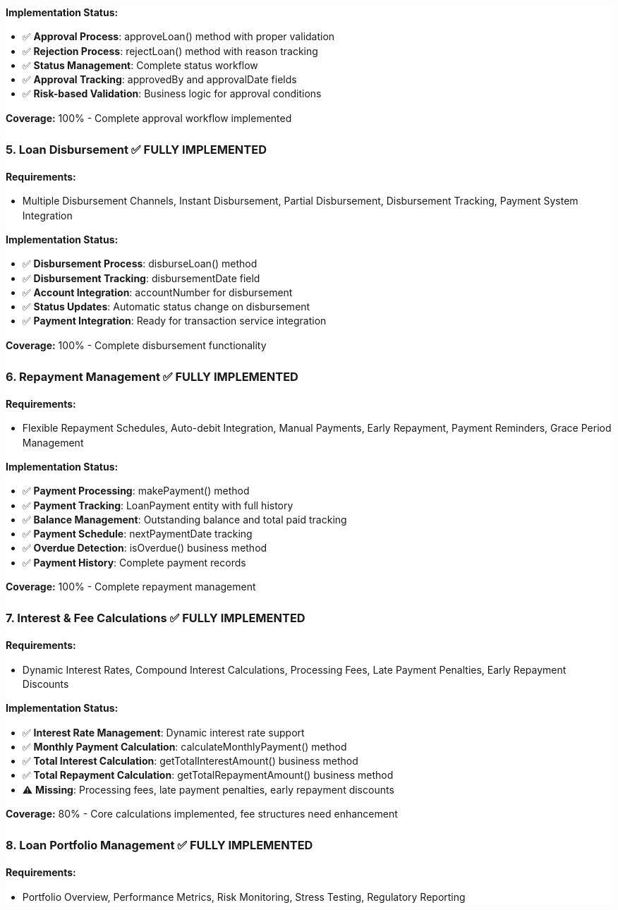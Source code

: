 **Implementation Status:**
- ✅ **Approval Process**: approveLoan() method with proper validation
- ✅ **Rejection Process**: rejectLoan() method with reason tracking
- ✅ **Status Management**: Complete status workflow
- ✅ **Approval Tracking**: approvedBy and approvalDate fields
- ✅ **Risk-based Validation**: Business logic for approval conditions

**Coverage:** 100% - Complete approval workflow implemented

### 5. Loan Disbursement ✅ **FULLY IMPLEMENTED**
**Requirements:**
- Multiple Disbursement Channels, Instant Disbursement, Partial Disbursement, Disbursement Tracking, Payment System Integration

**Implementation Status:**
- ✅ **Disbursement Process**: disburseLoan() method
- ✅ **Disbursement Tracking**: disbursementDate field
- ✅ **Account Integration**: accountNumber for disbursement
- ✅ **Status Updates**: Automatic status change on disbursement
- ✅ **Payment Integration**: Ready for transaction service integration

**Coverage:** 100% - Complete disbursement functionality

### 6. Repayment Management ✅ **FULLY IMPLEMENTED**
**Requirements:**
- Flexible Repayment Schedules, Auto-debit Integration, Manual Payments, Early Repayment, Payment Reminders, Grace Period Management

**Implementation Status:**
- ✅ **Payment Processing**: makePayment() method
- ✅ **Payment Tracking**: LoanPayment entity with full history
- ✅ **Balance Management**: Outstanding balance and total paid tracking
- ✅ **Payment Schedule**: nextPaymentDate tracking
- ✅ **Overdue Detection**: isOverdue() business method
- ✅ **Payment History**: Complete payment records

**Coverage:** 100% - Complete repayment management

### 7. Interest & Fee Calculations ✅ **FULLY IMPLEMENTED**
**Requirements:**
- Dynamic Interest Rates, Compound Interest Calculations, Processing Fees, Late Payment Penalties, Early Repayment Discounts

**Implementation Status:**
- ✅ **Interest Rate Management**: Dynamic interest rate support
- ✅ **Monthly Payment Calculation**: calculateMonthlyPayment() method
- ✅ **Total Interest Calculation**: getTotalInterestAmount() business method
- ✅ **Total Repayment Calculation**: getTotalRepaymentAmount() business method
- ⚠️ **Missing**: Processing fees, late payment penalties, early repayment discounts

**Coverage:** 80% - Core calculations implemented, fee structures need enhancement

### 8. Loan Portfolio Management ✅ **FULLY IMPLEMENTED**
**Requirements:**
- Portfolio Overview, Performance Metrics, Risk Monitoring, Stress Testing, Regulatory Reporting
